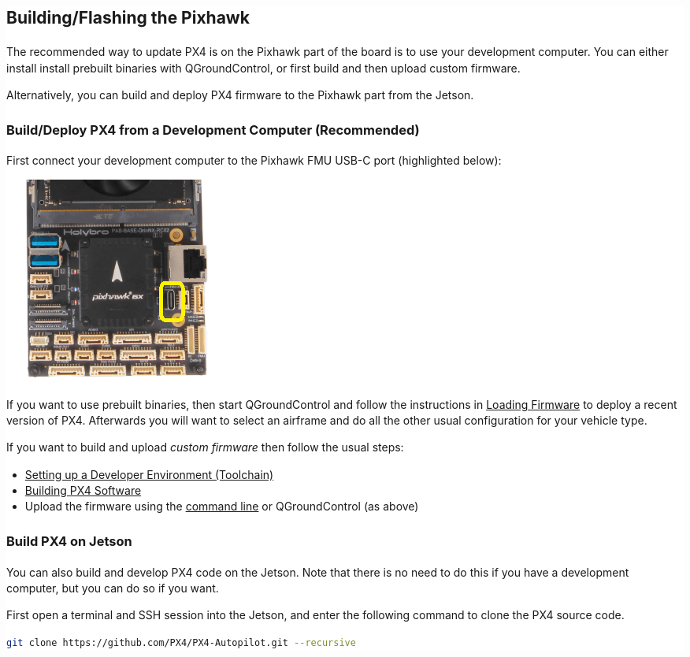 ## Building/Flashing the Pixhawk

The recommended way to update PX4 is on the Pixhawk part of the board is to use your development computer.
You can either install install prebuilt binaries with QGroundControl, or first build and then upload custom firmware.

Alternatively, you can build and deploy PX4 firmware to the Pixhawk part from the Jetson.

### Build/Deploy PX4 from a Development Computer (Recommended)

First connect your development computer to the Pixhawk FMU USB-C port (highlighted below):

![Connect development computer to Pixhawk USB port](../../assets/companion_computer/holybro_pixhawk_jetson_baseboard/pixhawk_fmu_usb_c.png)

If you want to use prebuilt binaries, then start QGroundControl and follow the instructions in [Loading Firmware](../config/firmware.md) to deploy a recent version of PX4.
Afterwards you will want to select an airframe and do all the other usual configuration for your vehicle type.

If you want to build and upload _custom firmware_ then follow the usual steps:

- [Setting up a Developer Environment (Toolchain)](../dev_setup/dev_env.md)
- [Building PX4 Software](../dev_setup/building_px4.md)
- Upload the firmware using the [command line](../dev_setup/building_px4.md#uploading-firmware-flashing-the-board) or QGroundControl (as above)

### Build PX4 on Jetson

You can also build and develop PX4 code on the Jetson.
Note that there is no need to do this if you have a development computer, but you can do so if you want.

First open a terminal and SSH session into the Jetson, and enter the following command to clone the PX4 source code.

```sh
git clone https://github.com/PX4/PX4-Autopilot.git --recursive
```
